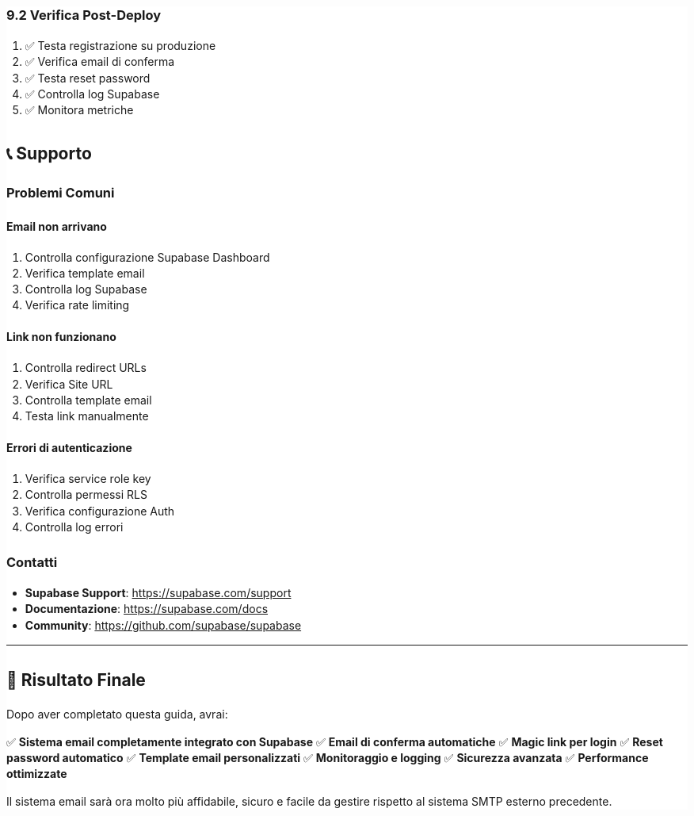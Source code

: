 ### **9.2 Verifica Post-Deploy**
1. ✅ Testa registrazione su produzione
2. ✅ Verifica email di conferma
3. ✅ Testa reset password
4. ✅ Controlla log Supabase
5. ✅ Monitora metriche

## 📞 Supporto

### **Problemi Comuni**

#### **Email non arrivano**
1. Controlla configurazione Supabase Dashboard
2. Verifica template email
3. Controlla log Supabase
4. Verifica rate limiting

#### **Link non funzionano**
1. Controlla redirect URLs
2. Verifica Site URL
3. Controlla template email
4. Testa link manualmente

#### **Errori di autenticazione**
1. Verifica service role key
2. Controlla permessi RLS
3. Verifica configurazione Auth
4. Controlla log errori

### **Contatti**
- **Supabase Support**: https://supabase.com/support
- **Documentazione**: https://supabase.com/docs
- **Community**: https://github.com/supabase/supabase

---

## 🎉 Risultato Finale

Dopo aver completato questa guida, avrai:

✅ **Sistema email completamente integrato con Supabase**
✅ **Email di conferma automatiche**
✅ **Magic link per login**
✅ **Reset password automatico**
✅ **Template email personalizzati**
✅ **Monitoraggio e logging**
✅ **Sicurezza avanzata**
✅ **Performance ottimizzate**

Il sistema email sarà ora molto più affidabile, sicuro e facile da gestire rispetto al sistema SMTP esterno precedente. 